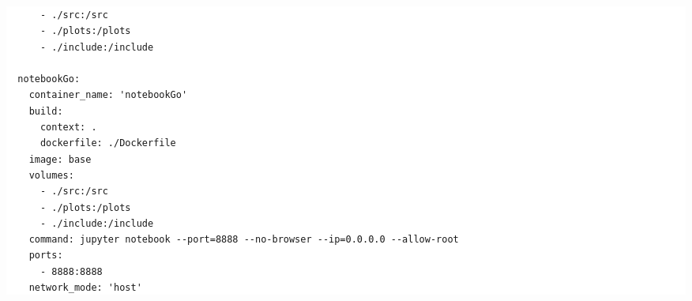 ```
      - ./src:/src
      - ./plots:/plots
      - ./include:/include

  notebookGo:
    container_name: 'notebookGo'
    build:
      context: .
      dockerfile: ./Dockerfile
    image: base
    volumes:
      - ./src:/src
      - ./plots:/plots
      - ./include:/include
    command: jupyter notebook --port=8888 --no-browser --ip=0.0.0.0 --allow-root
    ports:
      - 8888:8888
    network_mode: 'host'
```
